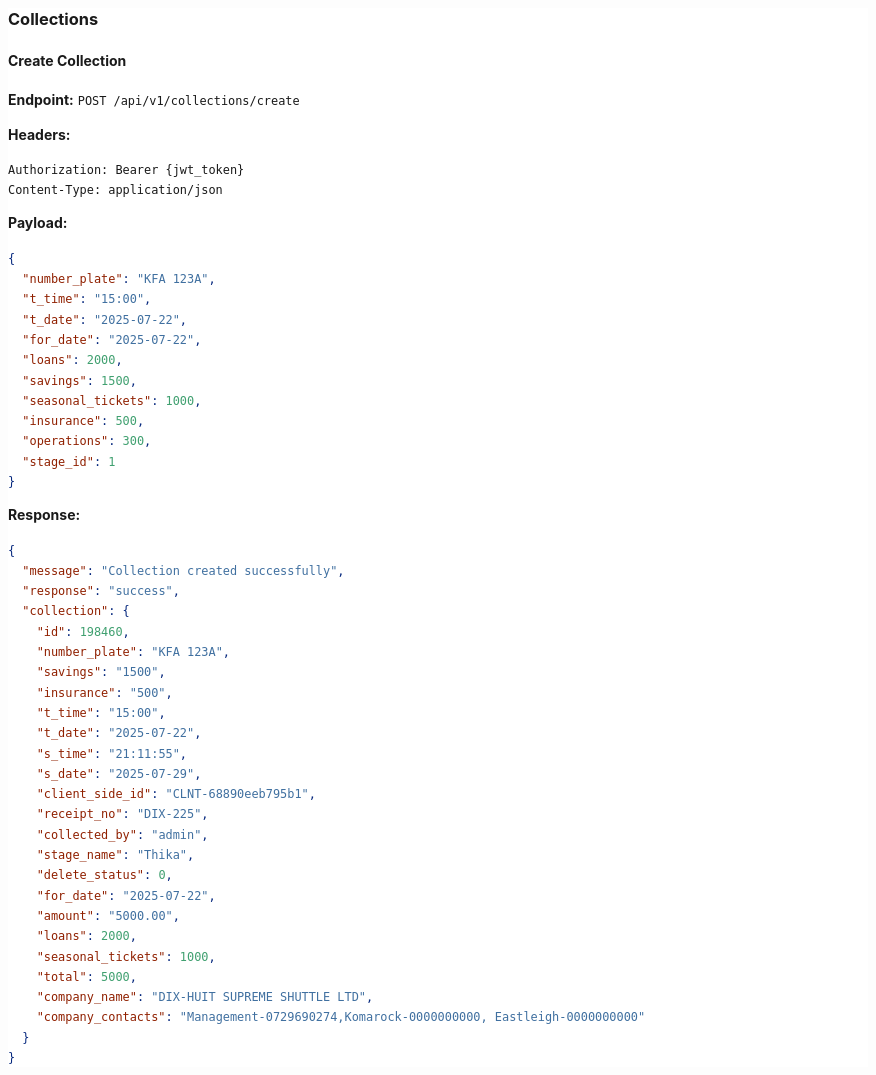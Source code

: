 ### Collections

#### Create Collection
**Endpoint:** `POST /api/v1/collections/create`

**Headers:**
```
Authorization: Bearer {jwt_token}
Content-Type: application/json
```

**Payload:**
```json
{
  "number_plate": "KFA 123A",
  "t_time": "15:00",
  "t_date": "2025-07-22",
  "for_date": "2025-07-22",
  "loans": 2000,
  "savings": 1500,
  "seasonal_tickets": 1000,
  "insurance": 500,
  "operations": 300,
  "stage_id": 1
}
```

**Response:**
```json
{
  "message": "Collection created successfully",
  "response": "success",
  "collection": {
    "id": 198460,
    "number_plate": "KFA 123A",
    "savings": "1500",
    "insurance": "500",
    "t_time": "15:00",
    "t_date": "2025-07-22",
    "s_time": "21:11:55",
    "s_date": "2025-07-29",
    "client_side_id": "CLNT-68890eeb795b1",
    "receipt_no": "DIX-225",
    "collected_by": "admin",
    "stage_name": "Thika",
    "delete_status": 0,
    "for_date": "2025-07-22",
    "amount": "5000.00",
    "loans": 2000,
    "seasonal_tickets": 1000,
    "total": 5000,
    "company_name": "DIX-HUIT SUPREME SHUTTLE LTD",
    "company_contacts": "Management-0729690274,Komarock-0000000000, Eastleigh-0000000000"
  }
}
```
